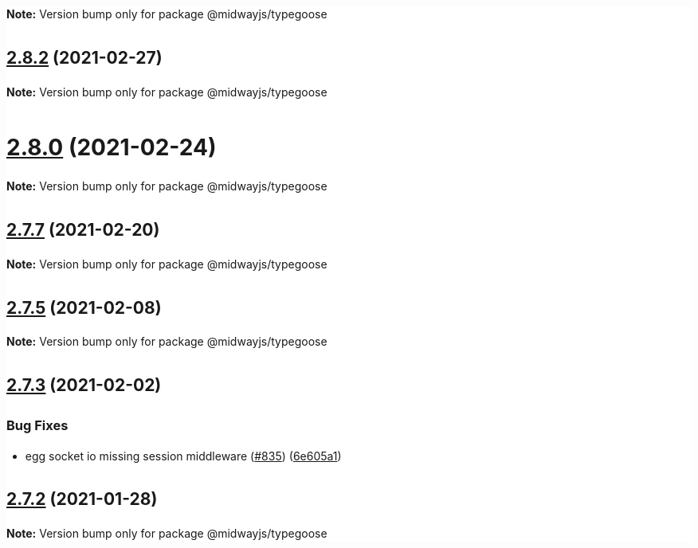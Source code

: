**Note:** Version bump only for package @midwayjs/typegoose





## [2.8.2](https://github.com/midwayjs/midway/compare/v2.8.0...v2.8.2) (2021-02-27)

**Note:** Version bump only for package @midwayjs/typegoose





# [2.8.0](https://github.com/midwayjs/midway/compare/v2.7.7...v2.8.0) (2021-02-24)

**Note:** Version bump only for package @midwayjs/typegoose





## [2.7.7](https://github.com/midwayjs/midway/compare/v2.7.6...v2.7.7) (2021-02-20)

**Note:** Version bump only for package @midwayjs/typegoose





## [2.7.5](https://github.com/midwayjs/midway/compare/v2.7.4...v2.7.5) (2021-02-08)

**Note:** Version bump only for package @midwayjs/typegoose





## [2.7.3](https://github.com/midwayjs/midway/compare/v2.7.2...v2.7.3) (2021-02-02)


### Bug Fixes

* egg socket io missing session middleware ([#835](https://github.com/midwayjs/midway/issues/835)) ([6e605a1](https://github.com/midwayjs/midway/commit/6e605a15b64bf51182b393b68d66d0867c571b94))





## [2.7.2](https://github.com/midwayjs/midway/compare/v2.7.1...v2.7.2) (2021-01-28)

**Note:** Version bump only for package @midwayjs/typegoose

